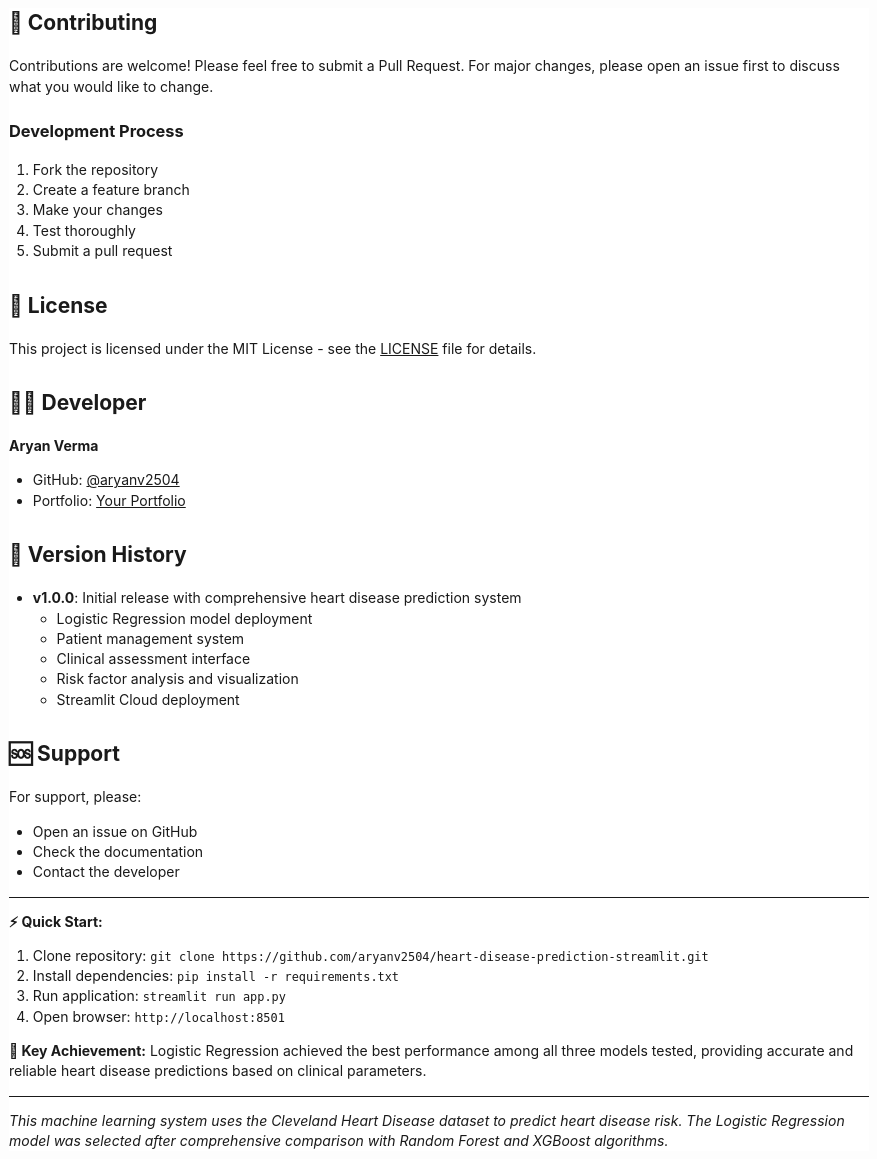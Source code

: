 ## 🤝 Contributing

Contributions are welcome! Please feel free to submit a Pull Request. For major changes, please open an issue first to discuss what you would like to change.

### Development Process
1. Fork the repository
2. Create a feature branch
3. Make your changes
4. Test thoroughly
5. Submit a pull request

## 📄 License

This project is licensed under the MIT License - see the [LICENSE](LICENSE) file for details.

## 👨‍💻 Developer

**Aryan Verma**
- GitHub: [@aryanv2504](https://github.com/aryanv2504)
- Portfolio: [Your Portfolio](https://your-portfolio-url.com)

## 🔄 Version History

- **v1.0.0**: Initial release with comprehensive heart disease prediction system
  - Logistic Regression model deployment
  - Patient management system
  - Clinical assessment interface
  - Risk factor analysis and visualization
  - Streamlit Cloud deployment

## 🆘 Support

For support, please:
- Open an issue on GitHub
- Check the documentation
- Contact the developer

---

**⚡ Quick Start:**
1. Clone repository: `git clone https://github.com/aryanv2504/heart-disease-prediction-streamlit.git`
2. Install dependencies: `pip install -r requirements.txt`
3. Run application: `streamlit run app.py`
4. Open browser: `http://localhost:8501`

**🎯 Key Achievement:** Logistic Regression achieved the best performance among all three models tested, providing accurate and reliable heart disease predictions based on clinical parameters.

---

*This machine learning system uses the Cleveland Heart Disease dataset to predict heart disease risk. The Logistic Regression model was selected after comprehensive comparison with Random Forest and XGBoost algorithms.*
